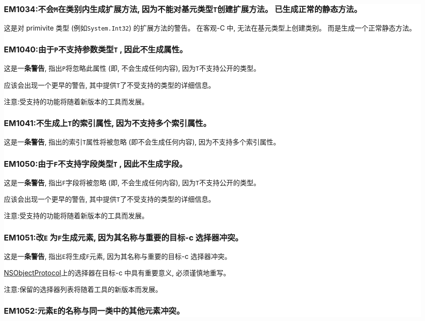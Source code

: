 <a name="EM1034" />

### <a name="em1034-extension-method-m-is-not-generated-inside-a-category-because-they-cannot-be-created-on-primitive-type-t-a-normal-static-method-was-generated"></a>EM1034:不会`M`在类别内生成扩展方法, 因为不能对基元类型`T`创建扩展方法。 已生成正常的静态方法。

这是对 primivite 类型 (例如`System.Int32`) 的扩展方法的警告。 在客观-C 中, 无法在基元类型上创建类别。 而是生成一个正常静态方法。

<a name="EM1040" />

### <a name="em1040-property-p-is-not-generated-because-of-parameter-type-t-is-not-supported"></a>EM1040:由于`P`不支持参数类型`T` , 因此不生成属性。

这是一**条警告**, 指出`P`将忽略此属性 (即, 不会生成任何内容), 因为`T`不支持公开的类型。

应该会出现一个更早的警告, 其中提供`T`了不受支持的类型的详细信息。

注意:受支持的功能将随着新版本的工具而发展。

<a name="EM1041" />

### <a name="em1041-indexed-properties-on-t-is-not-generated-because-multiple-indexed-properties-are-not-supported"></a>EM1041:不生成上`T`的索引属性, 因为不支持多个索引属性。

这是一**条警告**, 指出的索引`T`属性将被忽略 (即不会生成任何内容), 因为不支持多个索引属性。

<a name="EM1050" />

### <a name="em1050-field-f-is-not-generated-because-of-field-type-t-is-not-supported"></a>EM1050:由于`F`不支持字段类型`T` , 因此不生成字段。

这是一**条警告**, 指出`F`字段将被忽略 (即, 不会生成任何内容), 因为`T`不支持公开的类型。

应该会出现一个更早的警告, 其中提供`T`了不受支持的类型的详细信息。

注意:受支持的功能将随着新版本的工具而发展。

<a name="EM1051" />

### <a name="em1051-element-e-is-generated-instead-as-f-because-its-name-conflicts-with-an-important-objective-c-selector"></a>EM1051:改`E` 为`F`生成元素, 因为其名称与重要的目标-c 选择器冲突。

这是一**条警告**, 指出`E`将生成`F`元素, 因为其名称与重要的目标-c 选择器冲突。

[NSObjectProtocol](https://developer.apple.com/reference/objectivec/1418956-nsobject?language=objc)上的选择器在目标-c 中具有重要意义, 必须谨慎地重写。

注意:保留的选择器列表将随着工具的新版本而发展。

<a name="EM1052" />

### <a name="em1052-element-e-is-not-generated-its-name-conflicts-with-other-elements-on-the-same-class"></a>EM1052:元素`E`的名称与同一类中的其他元素冲突。
